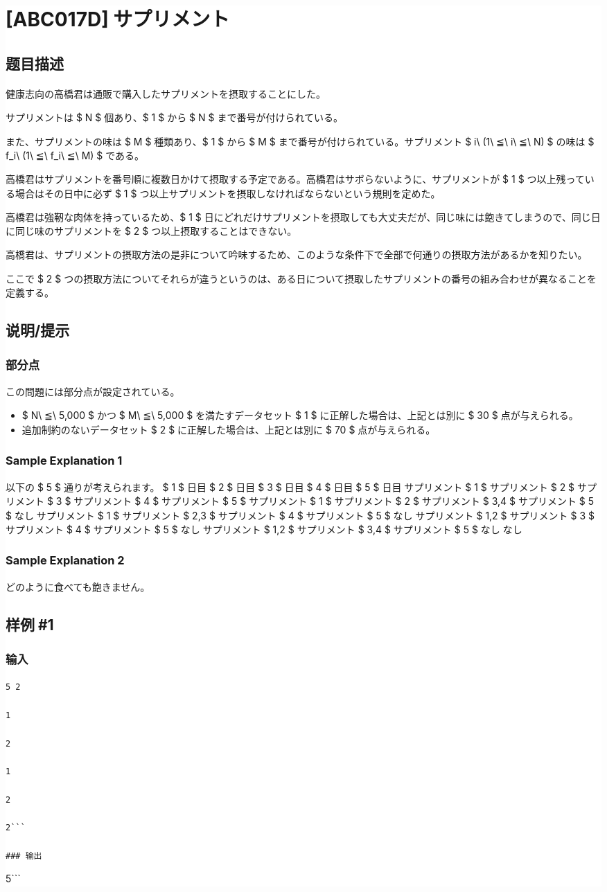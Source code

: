 # [ABC017D] サプリメント

## 题目描述

[problemUrl]: https://atcoder.jp/contests/abc017/tasks/abc017_4

健康志向の高橋君は通販で購入したサプリメントを摂取することにした。

サプリメントは $ N $ 個あり、$ 1 $ から $ N $ まで番号が付けられている。

また、サプリメントの味は $ M $ 種類あり、$ 1 $ から $ M $ まで番号が付けられている。サプリメント $ i\ (1\ ≦\ i\ ≦\ N) $ の味は $ f_i\ (1\ ≦\ f_i\ ≦\ M) $ である。

高橋君はサプリメントを番号順に複数日かけて摂取する予定である。高橋君はサボらないように、サプリメントが $ 1 $ つ以上残っている場合はその日中に必ず $ 1 $ つ以上サプリメントを摂取しなければならないという規則を定めた。

高橋君は強靭な肉体を持っているため、$ 1 $ 日にどれだけサプリメントを摂取しても大丈夫だが、同じ味には飽きてしまうので、同じ日に同じ味のサプリメントを $ 2 $ つ以上摂取することはできない。

高橋君は、サプリメントの摂取方法の是非について吟味するため、このような条件下で全部で何通りの摂取方法があるかを知りたい。

ここで $ 2 $ つの摂取方法についてそれらが違うというのは、ある日について摂取したサプリメントの番号の組み合わせが異なることを定義する。

## 说明/提示

### 部分点

この問題には部分点が設定されている。

- $ N\ ≦\ 5,000 $ かつ $ M\ ≦\ 5,000 $ を満たすデータセット $ 1 $ に正解した場合は、上記とは別に $ 30 $ 点が与えられる。
- 追加制約のないデータセット $ 2 $ に正解した場合は、上記とは別に $ 70 $ 点が与えられる。

### Sample Explanation 1

以下の $ 5 $ 通りが考えられます。 $ 1 $ 日目 $ 2 $ 日目 $ 3 $ 日目 $ 4 $ 日目 $ 5 $ 日目 サプリメント $ 1 $ サプリメント $ 2 $ サプリメント $ 3 $ サプリメント $ 4 $ サプリメント $ 5 $ サプリメント $ 1 $ サプリメント $ 2 $ サプリメント $ 3,4 $ サプリメント $ 5 $ なし サプリメント $ 1 $ サプリメント $ 2,3 $ サプリメント $ 4 $ サプリメント $ 5 $ なし サプリメント $ 1,2 $ サプリメント $ 3 $ サプリメント $ 4 $ サプリメント $ 5 $ なし サプリメント $ 1,2 $ サプリメント $ 3,4 $ サプリメント $ 5 $ なし なし

### Sample Explanation 2

どのように食べても飽きません。

## 样例 #1

### 输入

```
5 2

1

2

1

2

2```

### 输出

```
5```
